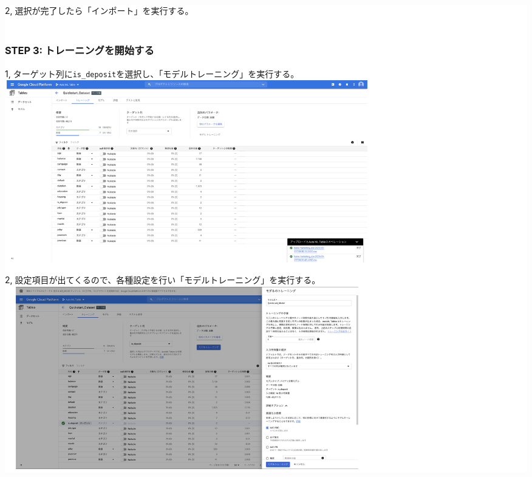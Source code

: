 2, 選択が完了したら「インポート」を実行する。  
</br>

### STEP 3: トレーニングを開始する
1, ターゲット列に`is_deposit`を選択し、「モデルトレーニング」を実行する。    
<img width=600 height=300 alt="03_create_dataset_is_done" src="https://github.com/ttogane/google_automl_table_demo/blob/main/screen_shots/03_create_dataset_is_done.png"/>
</br>

2, 設定項目が出てくるので、各種設定を行い「モデルトレーニング」を実行する。
<img width=600 height=300 alt="04_training_settings" src="https://github.com/ttogane/google_automl_table_demo/blob/main/screen_shots/04_training_settings.png"/>
</br>
